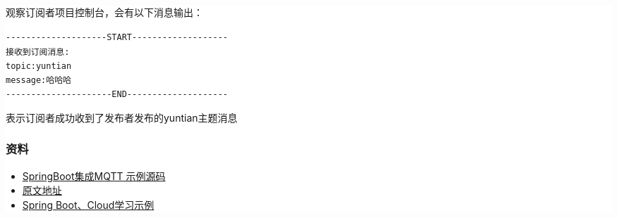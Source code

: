 观察订阅者项目控制台，会有以下消息输出：

```cfml
--------------------START-------------------
接收到订阅消息:
topic:yuntian
message:哈哈哈
---------------------END--------------------
```
表示订阅者成功收到了发布者发布的yuntian主题消息

### 资料

- [SpringBoot集成MQTT 示例源码](https://github.com/smltq/spring-boot-demo/blob/master/mqtt)
- [原文地址](https://github.com/smltq/spring-boot-demo/blob/master/mqtt/README.md)
- [Spring Boot、Cloud学习示例](https://github.com/smltq/spring-boot-demo)